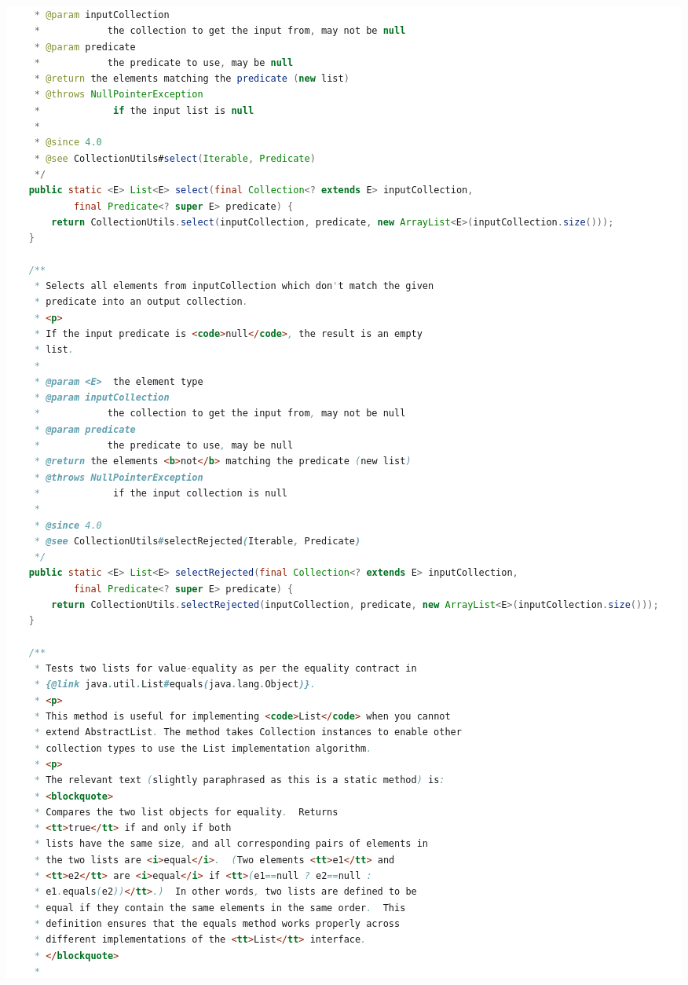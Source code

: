 ```java
     * @param inputCollection
     *            the collection to get the input from, may not be null
     * @param predicate
     *            the predicate to use, may be null
     * @return the elements matching the predicate (new list)
     * @throws NullPointerException
     *             if the input list is null
     *
     * @since 4.0
     * @see CollectionUtils#select(Iterable, Predicate)
     */
    public static <E> List<E> select(final Collection<? extends E> inputCollection,
            final Predicate<? super E> predicate) {
        return CollectionUtils.select(inputCollection, predicate, new ArrayList<E>(inputCollection.size()));
    }

    /**
     * Selects all elements from inputCollection which don't match the given
     * predicate into an output collection.
     * <p>
     * If the input predicate is <code>null</code>, the result is an empty
     * list.
     *
     * @param <E>  the element type
     * @param inputCollection
     *            the collection to get the input from, may not be null
     * @param predicate
     *            the predicate to use, may be null
     * @return the elements <b>not</b> matching the predicate (new list)
     * @throws NullPointerException
     *             if the input collection is null
     *
     * @since 4.0
     * @see CollectionUtils#selectRejected(Iterable, Predicate)
     */
    public static <E> List<E> selectRejected(final Collection<? extends E> inputCollection,
            final Predicate<? super E> predicate) {
        return CollectionUtils.selectRejected(inputCollection, predicate, new ArrayList<E>(inputCollection.size()));
    }

    /**
     * Tests two lists for value-equality as per the equality contract in
     * {@link java.util.List#equals(java.lang.Object)}.
     * <p>
     * This method is useful for implementing <code>List</code> when you cannot
     * extend AbstractList. The method takes Collection instances to enable other
     * collection types to use the List implementation algorithm.
     * <p>
     * The relevant text (slightly paraphrased as this is a static method) is:
     * <blockquote>
     * Compares the two list objects for equality.  Returns
     * <tt>true</tt> if and only if both
     * lists have the same size, and all corresponding pairs of elements in
     * the two lists are <i>equal</i>.  (Two elements <tt>e1</tt> and
     * <tt>e2</tt> are <i>equal</i> if <tt>(e1==null ? e2==null :
     * e1.equals(e2))</tt>.)  In other words, two lists are defined to be
     * equal if they contain the same elements in the same order.  This
     * definition ensures that the equals method works properly across
     * different implementations of the <tt>List</tt> interface.
     * </blockquote>
     *
```